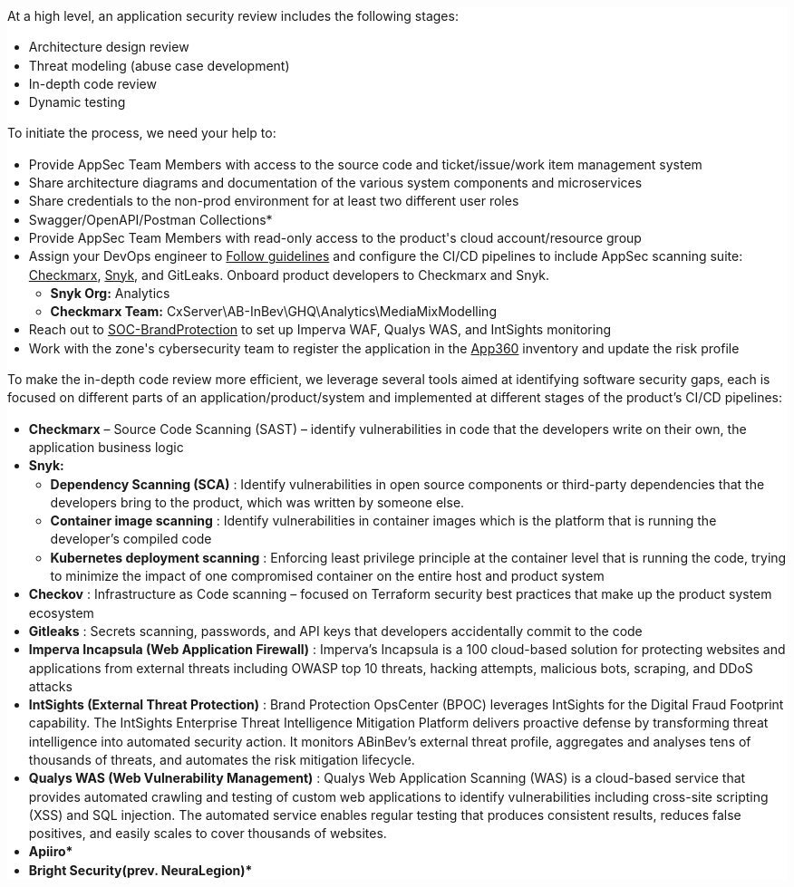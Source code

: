 At a high level, an application security review includes the following stages:

* Architecture design review
* Threat modeling (abuse case development)
* In-depth code review
* Dynamic testing

To initiate the process, we need your help to:

* Provide AppSec Team Members with access to the source code and ticket/issue/work item management system
* Share architecture diagrams and documentation of the various system components and microservices
* Share credentials to the non-prod environment for at least two different user roles
* Swagger/OpenAPI/Postman Collections*
* Provide AppSec Team Members with read-only access to the product's cloud account/resource group
* Assign your DevOps engineer to [Follow guidelines](https://anheuserbuschinbev.sharepoint.com/teams/ApplicationSecurity/SitePages/CI-CD-Integration-for-Secure-Coding-Tools.aspx?CT=1653272387751&OR=OWA-NT&CID=213e784c-ee2a-d8e2-5015-8c24114434f4) and configure the CI/CD pipelines to include AppSec scanning suite: [Checkmarx](https://anheuserbuschinbev.sharepoint.com/teams/ApplicationSecurity/SitePages/Getting-access-to-Checkmarx.aspx), [Snyk](https://anheuserbuschinbev.sharepoint.com/teams/ApplicationSecurity/SitePages/Developer-Access-to-Snyk.aspx), and GitLeaks. Onboard product developers to Checkmarx  and Snyk.
  * __Snyk Org:__ Analytics
  * __Checkmarx Team:__ CxServer\AB-InBev\GHQ\Analytics\MediaMixModelling
* Reach out to [SOC-BrandProtection](SOC-BrandProtection@ab-inbev.com) to set up Imperva WAF, Qualys WAS, and IntSights monitoring
* Work with the zone's cybersecurity team to register the application in the [App360](https://beerforce.my.salesforce.com/)  inventory and update the risk profile


To make the in-depth code review more efficient, we leverage several tools aimed at identifying software security gaps, each is focused on different parts of an application/product/system and implemented at different stages of the product’s CI/CD pipelines:

* __Checkmarx__ – Source Code Scanning (SAST) – identify vulnerabilities in code that the developers write on their own, the application business logic
* __Snyk:__
  * __Dependency Scanning (SCA)__ : Identify vulnerabilities in open source components or third-party dependencies that the developers bring to the product, which was written by someone else.
  * __Container image scanning__ : Identify vulnerabilities in container images which is the platform that is running the developer’s compiled code
  * __Kubernetes deployment scanning__ : Enforcing least privilege principle at the container level that is running the code, trying to minimize the impact of one compromised container on the entire host and product system
* __Checkov__ : Infrastructure as Code scanning – focused on Terraform security best practices that make up the product system ecosystem
* __Gitleaks__ : Secrets scanning, passwords, and API keys that developers accidentally commit to the code
* __Imperva Incapsula (Web Application Firewall)__ : Imperva’s Incapsula is a 100 cloud-based solution for protecting websites and applications from external threats including OWASP top 10 threats, hacking attempts, malicious bots, scraping, and DDoS attacks
* __IntSights (External Threat Protection)__ : Brand Protection OpsCenter (BPOC) leverages IntSights for the Digital Fraud Footprint capability. The IntSights Enterprise Threat Intelligence Mitigation Platform delivers proactive defense by transforming threat intelligence into automated security action. It monitors ABinBev’s external threat profile, aggregates and analyses tens of thousands of threats, and automates the risk mitigation lifecycle.
* __Qualys WAS (Web Vulnerability Management)__ : Qualys Web Application Scanning (WAS) is a cloud-based service that provides automated crawling and testing of custom web applications to identify vulnerabilities including cross-site scripting (XSS) and SQL injection. The automated service enables regular testing that produces consistent results, reduces false positives, and easily scales to cover thousands of websites.
* __Apiiro*__
* __Bright Security(prev. NeuraLegion)*__

